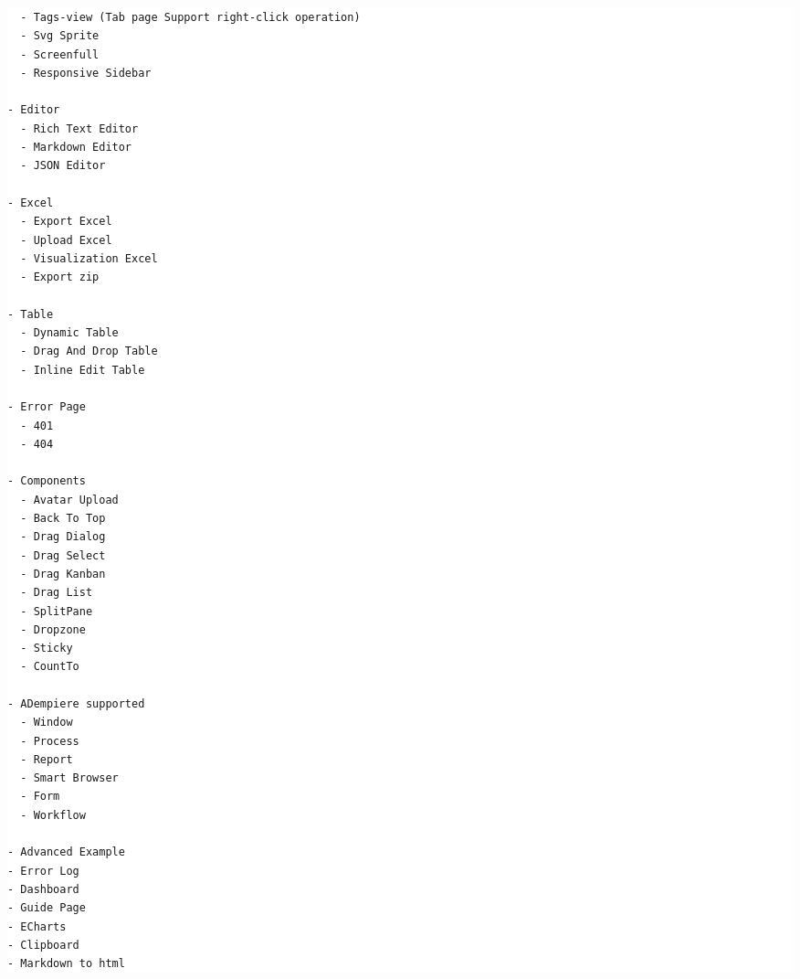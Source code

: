 ```
  - Tags-view (Tab page Support right-click operation)
  - Svg Sprite
  - Screenfull
  - Responsive Sidebar

- Editor
  - Rich Text Editor
  - Markdown Editor
  - JSON Editor

- Excel
  - Export Excel
  - Upload Excel
  - Visualization Excel
  - Export zip

- Table
  - Dynamic Table
  - Drag And Drop Table
  - Inline Edit Table

- Error Page
  - 401
  - 404

- Components
  - Avatar Upload
  - Back To Top
  - Drag Dialog
  - Drag Select
  - Drag Kanban
  - Drag List
  - SplitPane
  - Dropzone
  - Sticky
  - CountTo

- ADempiere supported
  - Window
  - Process
  - Report
  - Smart Browser
  - Form
  - Workflow

- Advanced Example
- Error Log
- Dashboard
- Guide Page
- ECharts
- Clipboard
- Markdown to html
```

